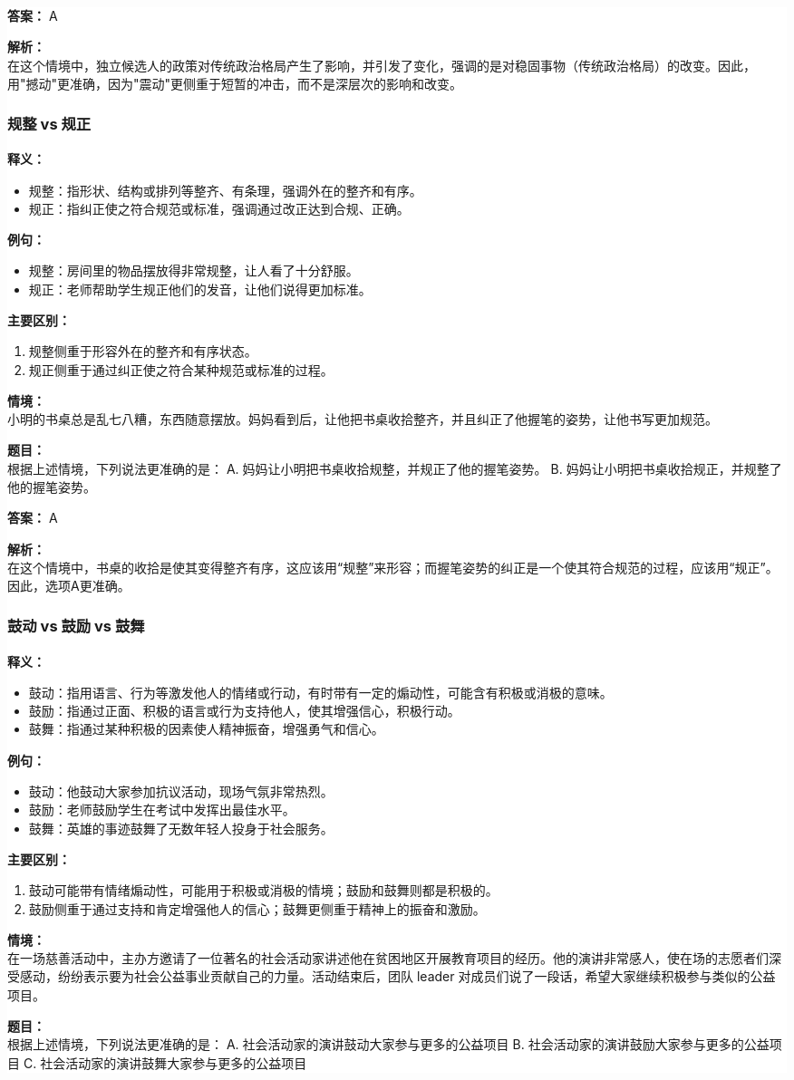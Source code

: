 **答案：** A

**解析：**  
在这个情境中，独立候选人的政策对传统政治格局产生了影响，并引发了变化，强调的是对稳固事物（传统政治格局）的改变。因此，用"撼动"更准确，因为"震动"更侧重于短暂的冲击，而不是深层次的影响和改变。
### 规整 vs 规正

**释义：**
- 规整：指形状、结构或排列等整齐、有条理，强调外在的整齐和有序。
- 规正：指纠正使之符合规范或标准，强调通过改正达到合规、正确。

**例句：**
- 规整：房间里的物品摆放得非常规整，让人看了十分舒服。
- 规正：老师帮助学生规正他们的发音，让他们说得更加标准。

**主要区别：**
1. 规整侧重于形容外在的整齐和有序状态。
2. 规正侧重于通过纠正使之符合某种规范或标准的过程。

**情境：**  
小明的书桌总是乱七八糟，东西随意摆放。妈妈看到后，让他把书桌收拾整齐，并且纠正了他握笔的姿势，让他书写更加规范。

**题目：**  
根据上述情境，下列说法更准确的是：
A. 妈妈让小明把书桌收拾规整，并规正了他的握笔姿势。
B. 妈妈让小明把书桌收拾规正，并规整了他的握笔姿势。

**答案：** A

**解析：**  
在这个情境中，书桌的收拾是使其变得整齐有序，这应该用“规整”来形容；而握笔姿势的纠正是一个使其符合规范的过程，应该用“规正”。因此，选项A更准确。
### 鼓动 vs 鼓励 vs 鼓舞

**释义：**
- 鼓动：指用语言、行为等激发他人的情绪或行动，有时带有一定的煽动性，可能含有积极或消极的意味。
- 鼓励：指通过正面、积极的语言或行为支持他人，使其增强信心，积极行动。
- 鼓舞：指通过某种积极的因素使人精神振奋，增强勇气和信心。

**例句：**
- 鼓动：他鼓动大家参加抗议活动，现场气氛非常热烈。
- 鼓励：老师鼓励学生在考试中发挥出最佳水平。
- 鼓舞：英雄的事迹鼓舞了无数年轻人投身于社会服务。

**主要区别：**
1. 鼓动可能带有情绪煽动性，可能用于积极或消极的情境；鼓励和鼓舞则都是积极的。
2. 鼓励侧重于通过支持和肯定增强他人的信心；鼓舞更侧重于精神上的振奋和激励。

**情境：**  
在一场慈善活动中，主办方邀请了一位著名的社会活动家讲述他在贫困地区开展教育项目的经历。他的演讲非常感人，使在场的志愿者们深受感动，纷纷表示要为社会公益事业贡献自己的力量。活动结束后，团队 leader 对成员们说了一段话，希望大家继续积极参与类似的公益项目。

**题目：**  
根据上述情境，下列说法更准确的是：
A. 社会活动家的演讲鼓动大家参与更多的公益项目
B. 社会活动家的演讲鼓励大家参与更多的公益项目
C. 社会活动家的演讲鼓舞大家参与更多的公益项目
